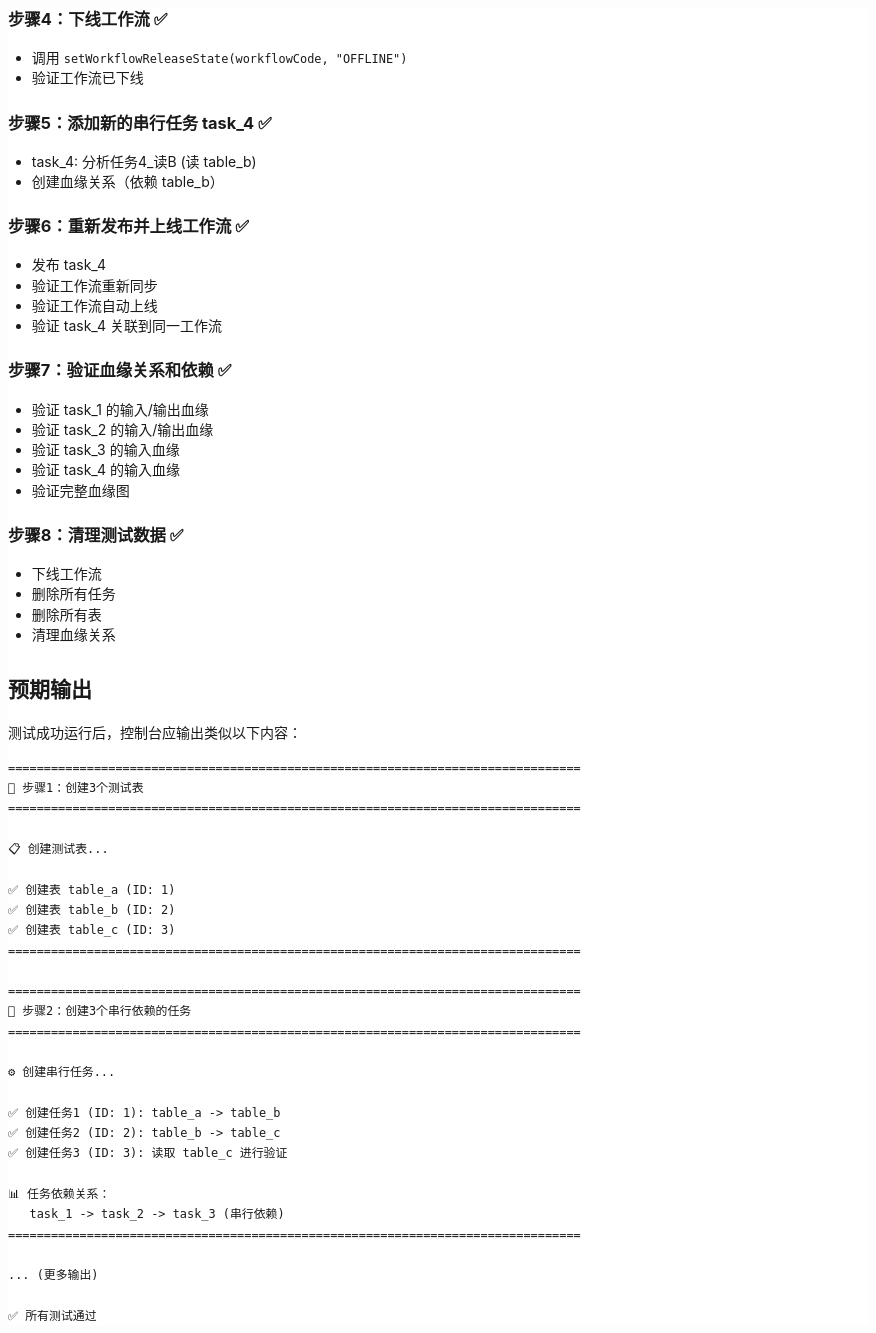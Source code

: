 ### 步骤4：下线工作流 ✅
- 调用 `setWorkflowReleaseState(workflowCode, "OFFLINE")`
- 验证工作流已下线

### 步骤5：添加新的串行任务 task_4 ✅
- task_4: 分析任务4_读B (读 table_b)
- 创建血缘关系（依赖 table_b）

### 步骤6：重新发布并上线工作流 ✅
- 发布 task_4
- 验证工作流重新同步
- 验证工作流自动上线
- 验证 task_4 关联到同一工作流

### 步骤7：验证血缘关系和依赖 ✅
- 验证 task_1 的输入/输出血缘
- 验证 task_2 的输入/输出血缘
- 验证 task_3 的输入血缘
- 验证 task_4 的输入血缘
- 验证完整血缘图

### 步骤8：清理测试数据 ✅
- 下线工作流
- 删除所有任务
- 删除所有表
- 清理血缘关系

## 预期输出

测试成功运行后，控制台应输出类似以下内容：

```
================================================================================
🧪 步骤1：创建3个测试表
================================================================================

📋 创建测试表...

✅ 创建表 table_a (ID: 1)
✅ 创建表 table_b (ID: 2)
✅ 创建表 table_c (ID: 3)
================================================================================

================================================================================
🧪 步骤2：创建3个串行依赖的任务
================================================================================

⚙️ 创建串行任务...

✅ 创建任务1 (ID: 1): table_a -> table_b
✅ 创建任务2 (ID: 2): table_b -> table_c
✅ 创建任务3 (ID: 3): 读取 table_c 进行验证

📊 任务依赖关系：
   task_1 -> task_2 -> task_3 (串行依赖)
================================================================================

... (更多输出)

✅ 所有测试通过
```
